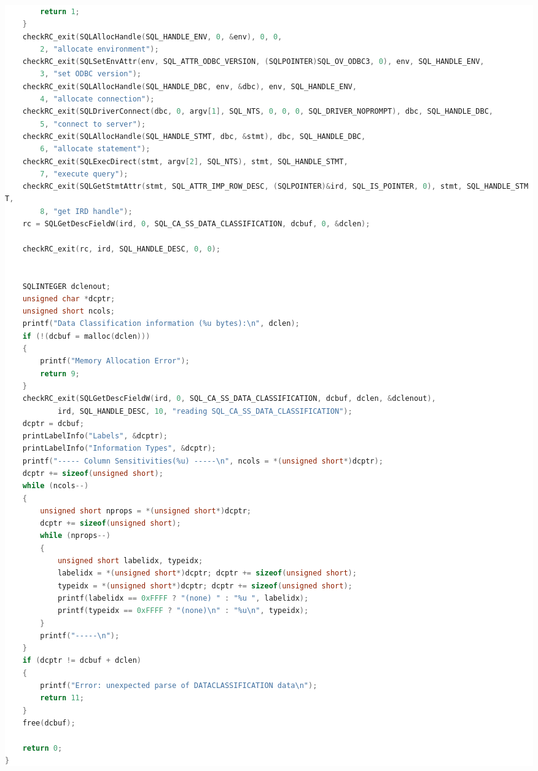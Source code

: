 ```cpp
        return 1;
    }
    checkRC_exit(SQLAllocHandle(SQL_HANDLE_ENV, 0, &env), 0, 0,
        2, "allocate environment");
    checkRC_exit(SQLSetEnvAttr(env, SQL_ATTR_ODBC_VERSION, (SQLPOINTER)SQL_OV_ODBC3, 0), env, SQL_HANDLE_ENV,
        3, "set ODBC version");
    checkRC_exit(SQLAllocHandle(SQL_HANDLE_DBC, env, &dbc), env, SQL_HANDLE_ENV,
        4, "allocate connection");
    checkRC_exit(SQLDriverConnect(dbc, 0, argv[1], SQL_NTS, 0, 0, 0, SQL_DRIVER_NOPROMPT), dbc, SQL_HANDLE_DBC,
        5, "connect to server");
    checkRC_exit(SQLAllocHandle(SQL_HANDLE_STMT, dbc, &stmt), dbc, SQL_HANDLE_DBC,
        6, "allocate statement");
    checkRC_exit(SQLExecDirect(stmt, argv[2], SQL_NTS), stmt, SQL_HANDLE_STMT,
        7, "execute query");
    checkRC_exit(SQLGetStmtAttr(stmt, SQL_ATTR_IMP_ROW_DESC, (SQLPOINTER)&ird, SQL_IS_POINTER, 0), stmt, SQL_HANDLE_STMT,
        8, "get IRD handle");
    rc = SQLGetDescFieldW(ird, 0, SQL_CA_SS_DATA_CLASSIFICATION, dcbuf, 0, &dclen);

    checkRC_exit(rc, ird, SQL_HANDLE_DESC, 0, 0);
  

    SQLINTEGER dclenout;
    unsigned char *dcptr;
    unsigned short ncols;
    printf("Data Classification information (%u bytes):\n", dclen);
    if (!(dcbuf = malloc(dclen)))
    {
        printf("Memory Allocation Error");
        return 9;
    }
    checkRC_exit(SQLGetDescFieldW(ird, 0, SQL_CA_SS_DATA_CLASSIFICATION, dcbuf, dclen, &dclenout),
            ird, SQL_HANDLE_DESC, 10, "reading SQL_CA_SS_DATA_CLASSIFICATION");
    dcptr = dcbuf;
    printLabelInfo("Labels", &dcptr);
    printLabelInfo("Information Types", &dcptr);
    printf("----- Column Sensitivities(%u) -----\n", ncols = *(unsigned short*)dcptr);
    dcptr += sizeof(unsigned short);
    while (ncols--)
    {
        unsigned short nprops = *(unsigned short*)dcptr;
        dcptr += sizeof(unsigned short);
        while (nprops--)
        {
            unsigned short labelidx, typeidx;
            labelidx = *(unsigned short*)dcptr; dcptr += sizeof(unsigned short);
            typeidx = *(unsigned short*)dcptr; dcptr += sizeof(unsigned short);
            printf(labelidx == 0xFFFF ? "(none) " : "%u ", labelidx);
            printf(typeidx == 0xFFFF ? "(none)\n" : "%u\n", typeidx);
        }
        printf("-----\n");
    }
    if (dcptr != dcbuf + dclen)
    {
        printf("Error: unexpected parse of DATACLASSIFICATION data\n");
        return 11;
    }
    free(dcbuf);
    
    return 0;
}
```